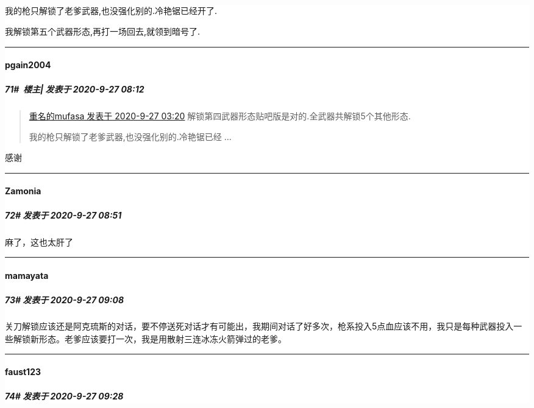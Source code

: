 我的枪只解锁了老爹武器,也没强化别的.冷艳锯已经开了.

我解锁第五个武器形态,再打一场回去,就领到暗号了.







*****

####  pgain2004  
##### 71#         楼主| 发表于 2020-9-27 08:12



<blockquote><a href="httphttps://bbs.saraba1st.com/2b/forum.php?mod=redirect&amp;goto=findpost&amp;pid=48868030&amp;ptid=1961197" target="_blank">重名的mufasa 发表于 2020-9-27 03:20</a>
解锁第四武器形态贴吧版是对的.全武器共解锁5个其他形态.

我的枪只解锁了老爹武器,也没强化别的.冷艳锯已经 ...</blockquote>
感谢







*****

####  Zamonia  
##### 72#       发表于 2020-9-27 08:51




麻了，这也太肝了







*****

####  mamayata  
##### 73#       发表于 2020-9-27 09:08




关刀解锁应该还是阿克琉斯的对话，要不停送死对话才有可能出，我期间对话了好多次，枪系投入5点血应该不用，我只是每种武器投入一些解锁新形态。老爹应该要打一次，我是用散射三连冰冻火箭弹过的老爹。







*****

####  faust123  
##### 74#       发表于 2020-9-27 09:28


